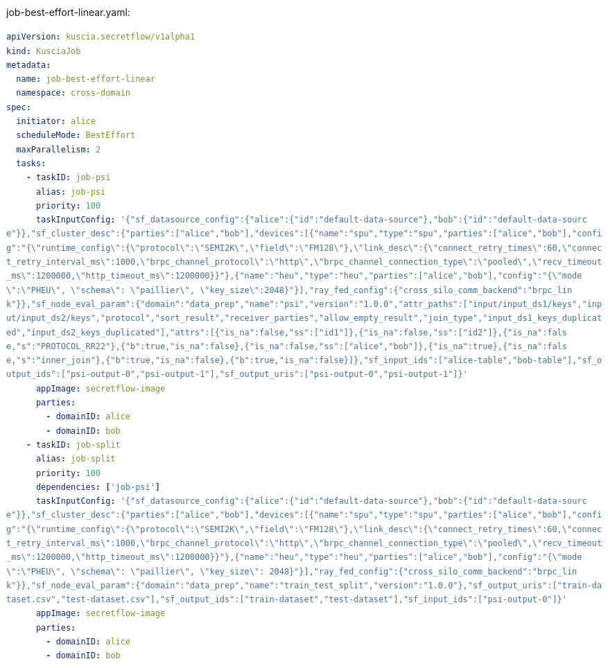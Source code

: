 job-best-effort-linear.yaml:

```yaml
apiVersion: kuscia.secretflow/v1alpha1
kind: KusciaJob
metadata:
  name: job-best-effort-linear
  namespace: cross-domain
spec:
  initiator: alice
  scheduleMode: BestEffort
  maxParallelism: 2
  tasks:
    - taskID: job-psi
      alias: job-psi
      priority: 100
      taskInputConfig: '{"sf_datasource_config":{"alice":{"id":"default-data-source"},"bob":{"id":"default-data-source"}},"sf_cluster_desc":{"parties":["alice","bob"],"devices":[{"name":"spu","type":"spu","parties":["alice","bob"],"config":"{\"runtime_config\":{\"protocol\":\"SEMI2K\",\"field\":\"FM128\"},\"link_desc\":{\"connect_retry_times\":60,\"connect_retry_interval_ms\":1000,\"brpc_channel_protocol\":\"http\",\"brpc_channel_connection_type\":\"pooled\",\"recv_timeout_ms\":1200000,\"http_timeout_ms\":1200000}}"},{"name":"heu","type":"heu","parties":["alice","bob"],"config":"{\"mode\":\"PHEU\", \"schema\": \"paillier\", \"key_size\":2048}"}],"ray_fed_config":{"cross_silo_comm_backend":"brpc_link"}},"sf_node_eval_param":{"domain":"data_prep","name":"psi","version":"1.0.0","attr_paths":["input/input_ds1/keys","input/input_ds2/keys","protocol","sort_result","receiver_parties","allow_empty_result","join_type","input_ds1_keys_duplicated","input_ds2_keys_duplicated"],"attrs":[{"is_na":false,"ss":["id1"]},{"is_na":false,"ss":["id2"]},{"is_na":false,"s":"PROTOCOL_RR22"},{"b":true,"is_na":false},{"is_na":false,"ss":["alice","bob"]},{"is_na":true},{"is_na":false,"s":"inner_join"},{"b":true,"is_na":false},{"b":true,"is_na":false}]},"sf_input_ids":["alice-table","bob-table"],"sf_output_ids":["psi-output-0","psi-output-1"],"sf_output_uris":["psi-output-0","psi-output-1"]}'
      appImage: secretflow-image
      parties:
        - domainID: alice
        - domainID: bob
    - taskID: job-split
      alias: job-split
      priority: 100
      dependencies: ['job-psi']
      taskInputConfig: '{"sf_datasource_config":{"alice":{"id":"default-data-source"},"bob":{"id":"default-data-source"}},"sf_cluster_desc":{"parties":["alice","bob"],"devices":[{"name":"spu","type":"spu","parties":["alice","bob"],"config":"{\"runtime_config\":{\"protocol\":\"SEMI2K\",\"field\":\"FM128\"},\"link_desc\":{\"connect_retry_times\":60,\"connect_retry_interval_ms\":1000,\"brpc_channel_protocol\":\"http\",\"brpc_channel_connection_type\":\"pooled\",\"recv_timeout_ms\":1200000,\"http_timeout_ms\":1200000}}"},{"name":"heu","type":"heu","parties":["alice","bob"],"config":"{\"mode\":\"PHEU\", \"schema\": \"paillier\", \"key_size\": 2048}"}],"ray_fed_config":{"cross_silo_comm_backend":"brpc_link"}},"sf_node_eval_param":{"domain":"data_prep","name":"train_test_split","version":"1.0.0"},"sf_output_uris":["train-dataset.csv","test-dataset.csv"],"sf_output_ids":["train-dataset","test-dataset"],"sf_input_ids":["psi-output-0"]}'
      appImage: secretflow-image
      parties:
        - domainID: alice
        - domainID: bob
```
